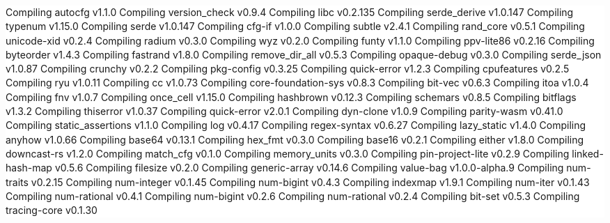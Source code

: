    Compiling autocfg v1.1.0
   Compiling version_check v0.9.4
   Compiling libc v0.2.135
   Compiling serde_derive v1.0.147
   Compiling typenum v1.15.0
   Compiling serde v1.0.147
   Compiling cfg-if v1.0.0
   Compiling subtle v2.4.1
   Compiling rand_core v0.5.1
   Compiling unicode-xid v0.2.4
   Compiling radium v0.3.0
   Compiling wyz v0.2.0
   Compiling funty v1.1.0
   Compiling ppv-lite86 v0.2.16
   Compiling byteorder v1.4.3
   Compiling fastrand v1.8.0
   Compiling remove_dir_all v0.5.3
   Compiling opaque-debug v0.3.0
   Compiling serde_json v1.0.87
   Compiling crunchy v0.2.2
   Compiling pkg-config v0.3.25
   Compiling quick-error v1.2.3
   Compiling cpufeatures v0.2.5
   Compiling ryu v1.0.11
   Compiling cc v1.0.73
   Compiling core-foundation-sys v0.8.3
   Compiling bit-vec v0.6.3
   Compiling itoa v1.0.4
   Compiling fnv v1.0.7
   Compiling once_cell v1.15.0
   Compiling hashbrown v0.12.3
   Compiling schemars v0.8.5
   Compiling bitflags v1.3.2
   Compiling thiserror v1.0.37
   Compiling quick-error v2.0.1
   Compiling dyn-clone v1.0.9
   Compiling parity-wasm v0.41.0
   Compiling static_assertions v1.1.0
   Compiling log v0.4.17
   Compiling regex-syntax v0.6.27
   Compiling lazy_static v1.4.0
   Compiling anyhow v1.0.66
   Compiling base64 v0.13.1
   Compiling hex_fmt v0.3.0
   Compiling base16 v0.2.1
   Compiling either v1.8.0
   Compiling downcast-rs v1.2.0
   Compiling match_cfg v0.1.0
   Compiling memory_units v0.3.0
   Compiling pin-project-lite v0.2.9
   Compiling linked-hash-map v0.5.6
   Compiling filesize v0.2.0
   Compiling generic-array v0.14.6
   Compiling value-bag v1.0.0-alpha.9
   Compiling num-traits v0.2.15
   Compiling num-integer v0.1.45
   Compiling num-bigint v0.4.3
   Compiling indexmap v1.9.1
   Compiling num-iter v0.1.43
   Compiling num-rational v0.4.1
   Compiling num-bigint v0.2.6
   Compiling num-rational v0.2.4
   Compiling bit-set v0.5.3
   Compiling tracing-core v0.1.30